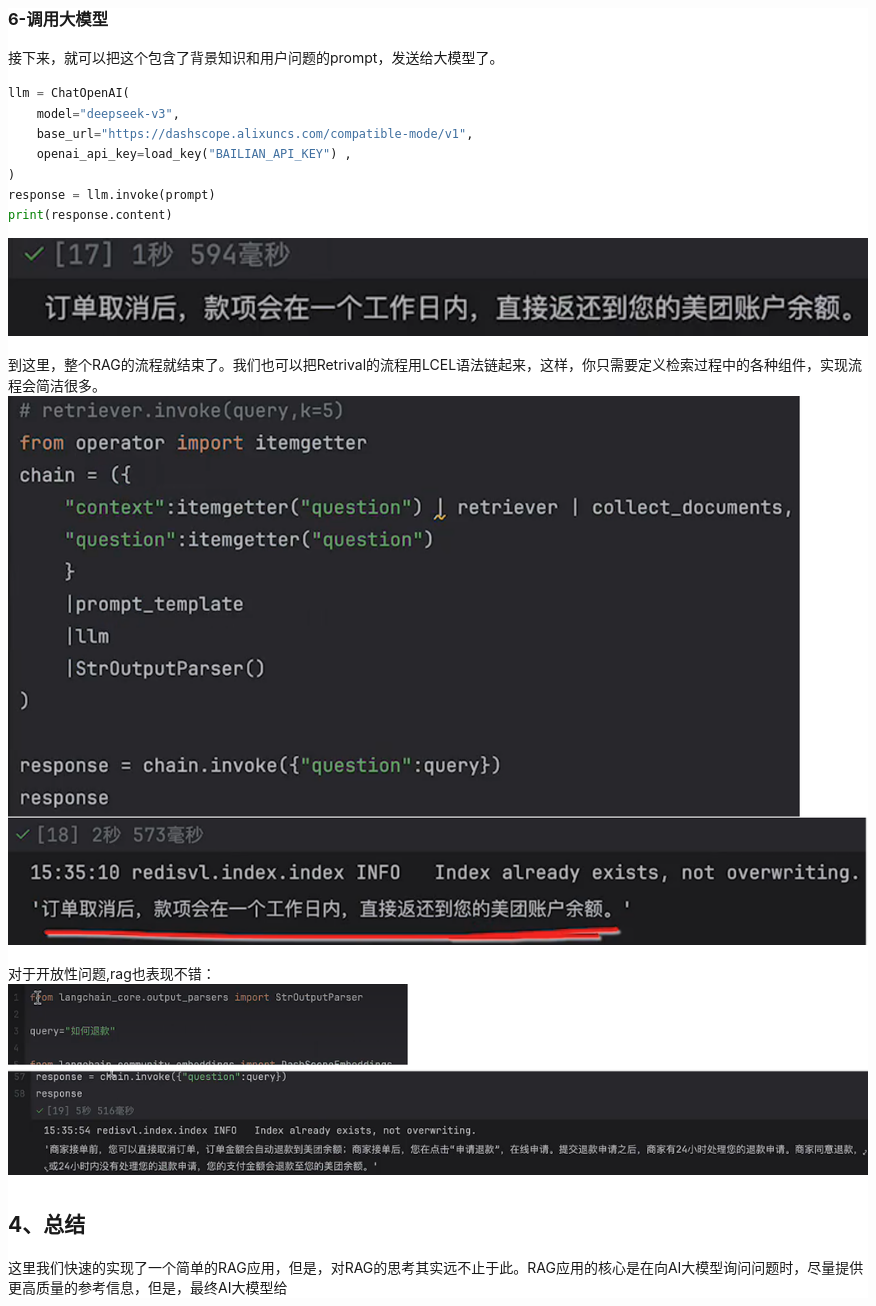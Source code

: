 ### 6-调用大模型
接下来，就可以把这个包含了背景知识和用户问题的prompt，发送给大模型了。
```py
llm = ChatOpenAI(
    model="deepseek-v3",
    base_url="https://dashscope.alixuncs.com/compatible-mode/v1",
    openai_api_key=load_key("BAILIAN_API_KEY") ,
)
response = llm.invoke(prompt)
print(response.content)
```
![rag-6llm-invoke](img_quickstart/rag-6llm-invoke.png)

到这里，整个RAG的流程就结束了。我们也可以把Retrival的流程用LCEL语法链起来，这样，你只需要定义检索过程中的各种组件，实现流程会简洁很多。 
 ![rag-code-all.png](img_quickstart/rag-code-all.png)

对于开放性问题,rag也表现不错：  ![rag4open-question.png](img_quickstart/rag4open-question.png)
## 4、总结
这里我们快速的实现了一个简单的RAG应用，但是，对RAG的思考其实远不止于此。RAG应用的核心是在向AI大模型询问问题时，尽量提供更高质量的参考信息，但是，最终AI大模型给